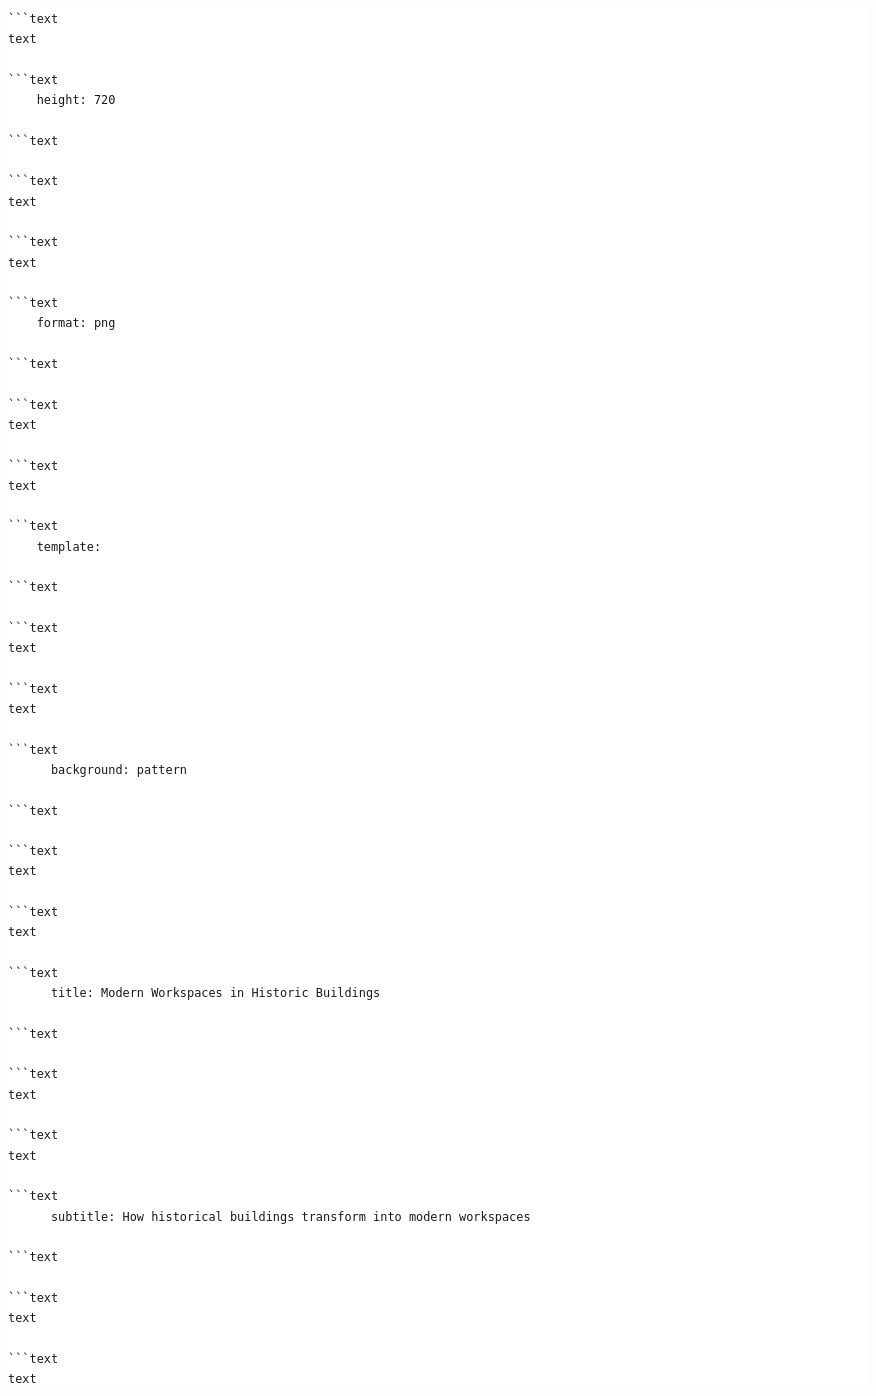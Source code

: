 ```text
```text
text

```text
    height: 720

```text

```text
text

```text
text

```text
    format: png

```text

```text
text

```text
text

```text
    template:

```text

```text
text

```text
text

```text
      background: pattern

```text

```text
text

```text
text

```text
      title: Modern Workspaces in Historic Buildings

```text

```text
text

```text
text

```text
      subtitle: How historical buildings transform into modern workspaces

```text

```text
text

```text
text
```